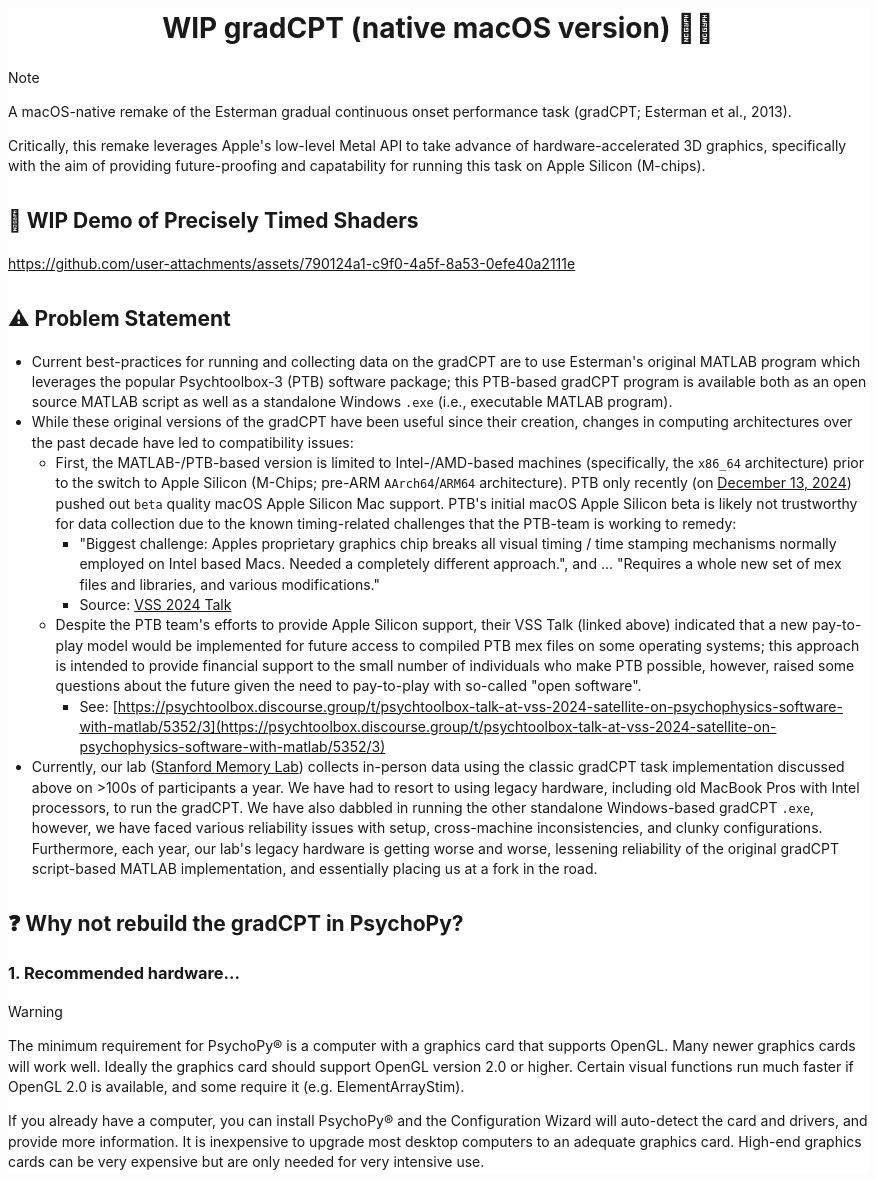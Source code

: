 <h1 align="center">WIP gradCPT (native macOS version) 🧑‍💻</h1>

> [!NOTE]
> A macOS-native remake of the Esterman gradual continuous onset performance task (gradCPT; Esterman et al., 2013).
> 
> Critically, this remake leverages Apple's low-level Metal API to take advance of hardware-accelerated 3D graphics, specifically with the aim of providing future-proofing and capatability for running this task on Apple Silicon (M-chips).

## 🎉 WIP Demo of Precisely Timed Shaders
https://github.com/user-attachments/assets/790124a1-c9f0-4a5f-8a53-0efe40a2111e

## ⚠️ Problem Statement
- Current best-practices for running and collecting data on the gradCPT are to use Esterman's original MATLAB program which leverages the popular Psychtoolbox-3 (PTB) software package; this PTB-based gradCPT program is available both as an open source MATLAB script as well as a standalone Windows `.exe` (i.e., executable MATLAB program).
- While these original versions of the gradCPT have been useful since their creation, changes in computing architectures over the past decade have led to compatibility issues:
  - First, the MATLAB-/PTB-based version is limited to Intel-/AMD-based machines (specifically, the `x86_64` architecture) prior to the switch to Apple Silicon (M-Chips; pre-ARM `AArch64`/`ARM64` architecture). PTB only recently (on [December 13, 2024](http://psychtoolbox.org/PTB-3.0.20-Released.html)) pushed out `beta` quality macOS Apple Silicon Mac support. PTB's initial macOS Apple Silicon beta is likely not trustworthy for data collection due to the known timing-related challenges that the PTB-team is working to remedy:
    - "Biggest challenge: Apples proprietary graphics chip breaks all visual timing / time stamping mechanisms normally employed on Intel based Macs. Needed a completely different approach.", and ... "Requires a whole new set of mex files and libraries, and various modifications."
    - Source: [VSS 2024 Talk](https://www.youtube.com/watch?v=05gpkP_EMoc)
  - Despite the PTB team's efforts to provide Apple Silicon support, their VSS Talk (linked above) indicated that a new pay-to-play model would be implemented for future access to compiled PTB mex files on some operating systems; this approach is intended to provide financial support to the small number of individuals who make PTB possible, however, raised some questions about the future given the need to pay-to-play with so-called "open software".
    - See: [https://psychtoolbox.discourse.group/t/psychtoolbox-talk-at-vss-2024-satellite-on-psychophysics-software-with-matlab/5352/3](https://psychtoolbox.discourse.group/t/psychtoolbox-talk-at-vss-2024-satellite-on-psychophysics-software-with-matlab/5352/3)
- Currently, our lab ([Stanford Memory Lab](https://memorylab.stanford.edu/)) collects in-person data using the classic gradCPT task implementation discussed above on >100s of participants a year. We have had to resort to using legacy hardware, including old MacBook Pros with Intel processors, to run the gradCPT. We have also dabbled in running the other standalone Windows-based gradCPT `.exe`, however, we have faced various reliability issues with setup, cross-machine inconsistencies, and clunky configurations. Furthermore, each year, our lab's legacy hardware is getting worse and worse, lessening reliability of the original gradCPT script-based MATLAB implementation, and essentially placing us at a fork in the road.

## ❓ Why not rebuild the gradCPT in PsychoPy?

### 1. Recommended hardware...
> [!WARNING]  
> The minimum requirement for PsychoPy® is a computer with a graphics card that supports OpenGL. Many newer graphics cards will work well. Ideally the graphics card should support OpenGL version 2.0 or higher. Certain visual functions run much faster if OpenGL 2.0 is available, and some require it (e.g. ElementArrayStim).
> 
> If you already have a computer, you can install PsychoPy® and the Configuration Wizard will auto-detect the card and drivers, and provide more information. It is inexpensive to upgrade most desktop computers to an adequate graphics card. High-end graphics cards can be very expensive but are only needed for very intensive use.
> 